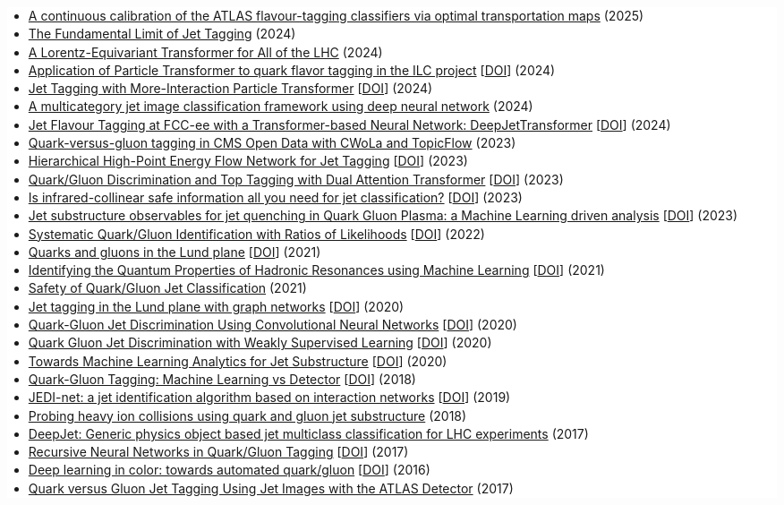 * [A continuous calibration of the ATLAS flavour-tagging classifiers via optimal transportation maps](https://arxiv.org/abs/2505.13063) (2025)
* [The Fundamental Limit of Jet Tagging](https://arxiv.org/abs/2411.02628) (2024)
* [A Lorentz-Equivariant Transformer for All of the LHC](https://arxiv.org/abs/2411.00446) (2024)
* [Application of Particle Transformer to quark flavor tagging in the ILC project](https://arxiv.org/abs/2410.11322) [[DOI](https://doi.org/10.1051/epjconf/202431503011)] (2024)
* [Jet Tagging with More-Interaction Particle Transformer](https://arxiv.org/abs/2407.08682) [[DOI](https://doi.org/10.1088/1674-1137/ad7f3d)] (2024)
* [A multicategory jet image classification framework using deep neural network](https://arxiv.org/abs/2407.03524) (2024)
* [Jet Flavour Tagging at FCC-ee with a Transformer-based Neural Network: DeepJetTransformer](https://arxiv.org/abs/2406.08590) [[DOI](https://doi.org/10.1140/epjc/s10052-025-13785-y)] (2024)
* [Quark-versus-gluon tagging in CMS Open Data with CWoLa and TopicFlow](https://arxiv.org/abs/2312.03434) (2023)
* [Hierarchical High-Point Energy Flow Network for Jet Tagging](https://arxiv.org/abs/2308.08300) [[DOI](https://doi.org/10.1007/JHEP09(2023)135)] (2023)
* [Quark/Gluon Discrimination and Top Tagging with Dual Attention Transformer](https://arxiv.org/abs/2307.04723) [[DOI](https://doi.org/10.1140/epjc/s10052-023-12293-1)] (2023)
* [Is infrared-collinear safe information all you need for jet classification?](https://arxiv.org/abs/2305.08979) [[DOI](https://doi.org/10.1007/JHEP07(2024)257)] (2023)
* [Jet substructure observables for jet quenching in Quark Gluon Plasma: a Machine Learning driven analysis](https://arxiv.org/abs/2304.07196) [[DOI](https://doi.org/10.21468/SciPostPhys.16.1.015)] (2023)
* [Systematic Quark/Gluon Identification with Ratios of Likelihoods](https://arxiv.org/abs/2207.12411) [[DOI](https://doi.org/10.1007/JHEP12(2022)021)] (2022)
* [Quarks and gluons in the Lund plane](https://arxiv.org/abs/2112.09140) [[DOI](https://doi.org/10.1007/JHEP08(2022)177)] (2021)
* [Identifying the Quantum Properties of Hadronic Resonances using Machine Learning](https://arxiv.org/abs/2105.04582) [[DOI](https://doi.org/10.21468/SciPostPhysCore.8.2.039)] (2021)
* [Safety of Quark/Gluon Jet Classification](https://arxiv.org/abs/2103.09103) (2021)
* [Jet tagging in the Lund plane with graph networks](https://arxiv.org/abs/2012.08526) [[DOI](https://doi.org/10.1007/JHEP03(2021)052)] (2020)
* [Quark-Gluon Jet Discrimination Using Convolutional Neural Networks](https://arxiv.org/abs/2012.02531) [[DOI](https://doi.org/10.3938/jkps.74.219)] (2020)
* [Quark Gluon Jet Discrimination with Weakly Supervised Learning](https://arxiv.org/abs/2012.02540) [[DOI](https://doi.org/10.3938/jkps.75.652)] (2020)
* [Towards Machine Learning Analytics for Jet Substructure](https://arxiv.org/abs/2007.04319) [[DOI](https://doi.org/10.1007/JHEP09(2020)195)] (2020)
* [Quark-Gluon Tagging: Machine Learning vs Detector](https://arxiv.org/abs/1812.09223) [[DOI](https://doi.org/10.21468/SciPostPhys.6.6.069)] (2018)
* [JEDI-net: a jet identification algorithm based on interaction networks](https://arxiv.org/abs/1908.05318) [[DOI](https://doi.org/10.1140/epjc/s10052-020-7608-4)] (2019)
* [Probing heavy ion collisions using quark and gluon jet substructure](https://arxiv.org/abs/1803.03589) (2018)
* [DeepJet: Generic physics object based jet multiclass classification for LHC experiments](https://dl4physicalsciences.github.io/files/nips_dlps_2017_10.pdf) (2017)
* [Recursive Neural Networks in Quark/Gluon Tagging](https://arxiv.org/abs/1711.02633) [[DOI](https://doi.org/10.1007/s41781-018-0007-y)] (2017)
* [Deep learning in color: towards automated quark/gluon](https://arxiv.org/abs/1612.01551) [[DOI](https://doi.org/10.1007/JHEP01(2017)110)] (2016)
* [Quark versus Gluon Jet Tagging Using Jet Images with the ATLAS Detector](http://cds.cern.ch/record/2275641) (2017)
